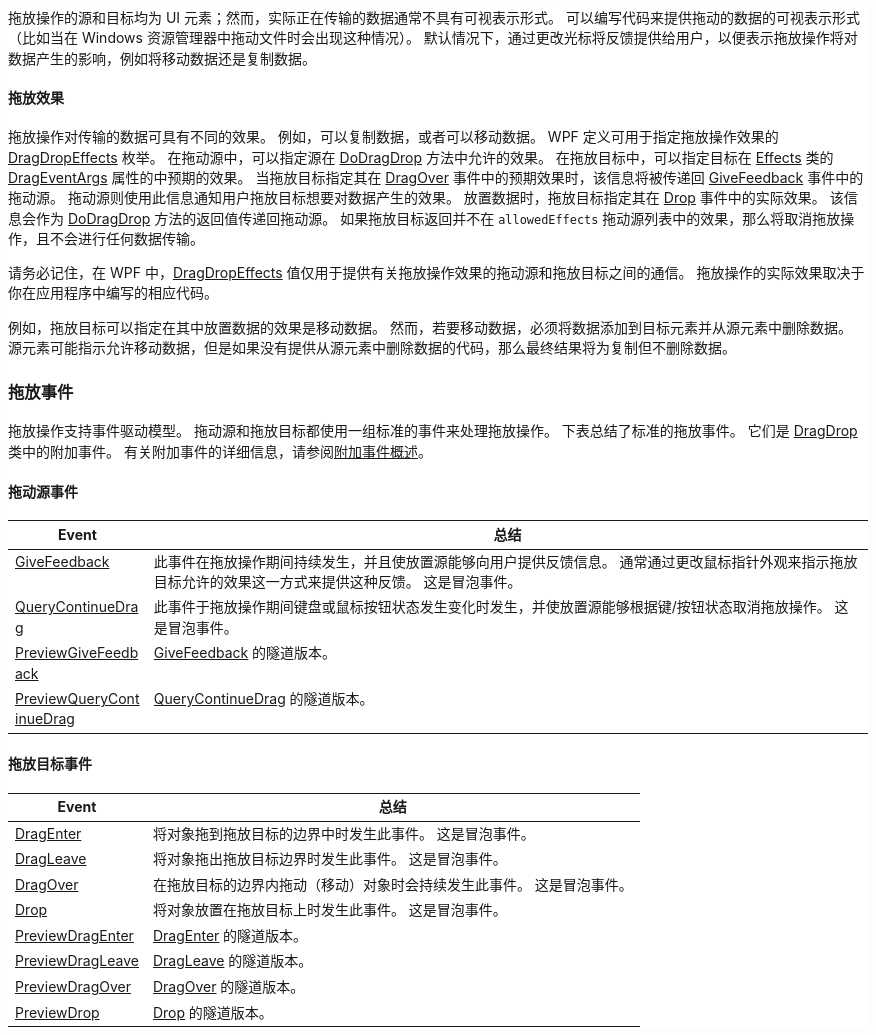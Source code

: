 拖放操作的源和目标均为 UI 元素；然而，实际正在传输的数据通常不具有可视表示形式。 可以编写代码来提供拖动的数据的可视表示形式（比如当在 Windows 资源管理器中拖动文件时会出现这种情况）。 默认情况下，通过更改光标将反馈提供给用户，以便表示拖放操作将对数据产生的影响，例如将移动数据还是复制数据。

#### 拖放效果

拖放操作对传输的数据可具有不同的效果。 例如，可以复制数据，或者可以移动数据。 WPF 定义可用于指定拖放操作效果的 [DragDropEffects](https://docs.microsoft.com/zh-cn/dotnet/api/system.windows.dragdropeffects) 枚举。 在拖动源中，可以指定源在 [DoDragDrop](https://docs.microsoft.com/zh-cn/dotnet/api/system.windows.dragdrop.dodragdrop) 方法中允许的效果。 在拖放目标中，可以指定目标在 [Effects](https://docs.microsoft.com/zh-cn/dotnet/api/system.windows.drageventargs.effects) 类的 [DragEventArgs](https://docs.microsoft.com/zh-cn/dotnet/api/system.windows.drageventargs) 属性的中预期的效果。 当拖放目标指定其在 [DragOver](https://docs.microsoft.com/zh-cn/dotnet/api/system.windows.dragdrop.dragover) 事件中的预期效果时，该信息将被传递回 [GiveFeedback](https://docs.microsoft.com/zh-cn/dotnet/api/system.windows.dragdrop.givefeedback) 事件中的拖动源。 拖动源则使用此信息通知用户拖放目标想要对数据产生的效果。 放置数据时，拖放目标指定其在 [Drop](https://docs.microsoft.com/zh-cn/dotnet/api/system.windows.dragdrop.drop) 事件中的实际效果。 该信息会作为 [DoDragDrop](https://docs.microsoft.com/zh-cn/dotnet/api/system.windows.dragdrop.dodragdrop) 方法的返回值传递回拖动源。 如果拖放目标返回并不在 `allowedEffects` 拖动源列表中的效果，那么将取消拖放操作，且不会进行任何数据传输。

请务必记住，在 WPF 中，[DragDropEffects](https://docs.microsoft.com/zh-cn/dotnet/api/system.windows.dragdropeffects) 值仅用于提供有关拖放操作效果的拖动源和拖放目标之间的通信。 拖放操作的实际效果取决于你在应用程序中编写的相应代码。

例如，拖放目标可以指定在其中放置数据的效果是移动数据。 然而，若要移动数据，必须将数据添加到目标元素并从源元素中删除数据。 源元素可能指示允许移动数据，但是如果没有提供从源元素中删除数据的代码，那么最终结果将为复制但不删除数据。



### 拖放事件

拖放操作支持事件驱动模型。 拖动源和拖放目标都使用一组标准的事件来处理拖放操作。 下表总结了标准的拖放事件。 它们是 [DragDrop](https://docs.microsoft.com/zh-cn/dotnet/api/system.windows.dragdrop) 类中的附加事件。 有关附加事件的详细信息，请参阅[附加事件概述](https://docs.microsoft.com/zh-cn/dotnet/framework/wpf/advanced/attached-events-overview)。

#### 拖动源事件

| Event                                                        | 总结                                                         |
| ------------------------------------------------------------ | ------------------------------------------------------------ |
| [GiveFeedback](https://docs.microsoft.com/zh-cn/dotnet/api/system.windows.dragdrop.givefeedback) | 此事件在拖放操作期间持续发生，并且使放置源能够向用户提供反馈信息。 通常通过更改鼠标指针外观来指示拖放目标允许的效果这一方式来提供这种反馈。 这是冒泡事件。 |
| [QueryContinueDrag](https://docs.microsoft.com/zh-cn/dotnet/api/system.windows.dragdrop.querycontinuedrag) | 此事件于拖放操作期间键盘或鼠标按钮状态发生变化时发生，并使放置源能够根据键/按钮状态取消拖放操作。 这是冒泡事件。 |
| [PreviewGiveFeedback](https://docs.microsoft.com/zh-cn/dotnet/api/system.windows.dragdrop.previewgivefeedback) | [GiveFeedback](https://docs.microsoft.com/zh-cn/dotnet/api/system.windows.dragdrop.givefeedback) 的隧道版本。 |
| [PreviewQueryContinueDrag](https://docs.microsoft.com/zh-cn/dotnet/api/system.windows.dragdrop.previewquerycontinuedrag) | [QueryContinueDrag](https://docs.microsoft.com/zh-cn/dotnet/api/system.windows.dragdrop.querycontinuedrag) 的隧道版本。 |

#### 拖放目标事件

| Event                                                        | 总结                                                         |
| ------------------------------------------------------------ | ------------------------------------------------------------ |
| [DragEnter](https://docs.microsoft.com/zh-cn/dotnet/api/system.windows.dragdrop.dragenter) | 将对象拖到拖放目标的边界中时发生此事件。 这是冒泡事件。      |
| [DragLeave](https://docs.microsoft.com/zh-cn/dotnet/api/system.windows.dragdrop.dragleave) | 将对象拖出拖放目标边界时发生此事件。 这是冒泡事件。          |
| [DragOver](https://docs.microsoft.com/zh-cn/dotnet/api/system.windows.dragdrop.dragover) | 在拖放目标的边界内拖动（移动）对象时会持续发生此事件。 这是冒泡事件。 |
| [Drop](https://docs.microsoft.com/zh-cn/dotnet/api/system.windows.dragdrop.drop) | 将对象放置在拖放目标上时发生此事件。 这是冒泡事件。          |
| [PreviewDragEnter](https://docs.microsoft.com/zh-cn/dotnet/api/system.windows.dragdrop.previewdragenter) | [DragEnter](https://docs.microsoft.com/zh-cn/dotnet/api/system.windows.dragdrop.dragenter) 的隧道版本。 |
| [PreviewDragLeave](https://docs.microsoft.com/zh-cn/dotnet/api/system.windows.dragdrop.previewdragleave) | [DragLeave](https://docs.microsoft.com/zh-cn/dotnet/api/system.windows.dragdrop.dragleave) 的隧道版本。 |
| [PreviewDragOver](https://docs.microsoft.com/zh-cn/dotnet/api/system.windows.dragdrop.previewdragover) | [DragOver](https://docs.microsoft.com/zh-cn/dotnet/api/system.windows.dragdrop.dragover) 的隧道版本。 |
| [PreviewDrop](https://docs.microsoft.com/zh-cn/dotnet/api/system.windows.dragdrop.previewdrop) | [Drop](https://docs.microsoft.com/zh-cn/dotnet/api/system.windows.dragdrop.drop) 的隧道版本。 |
